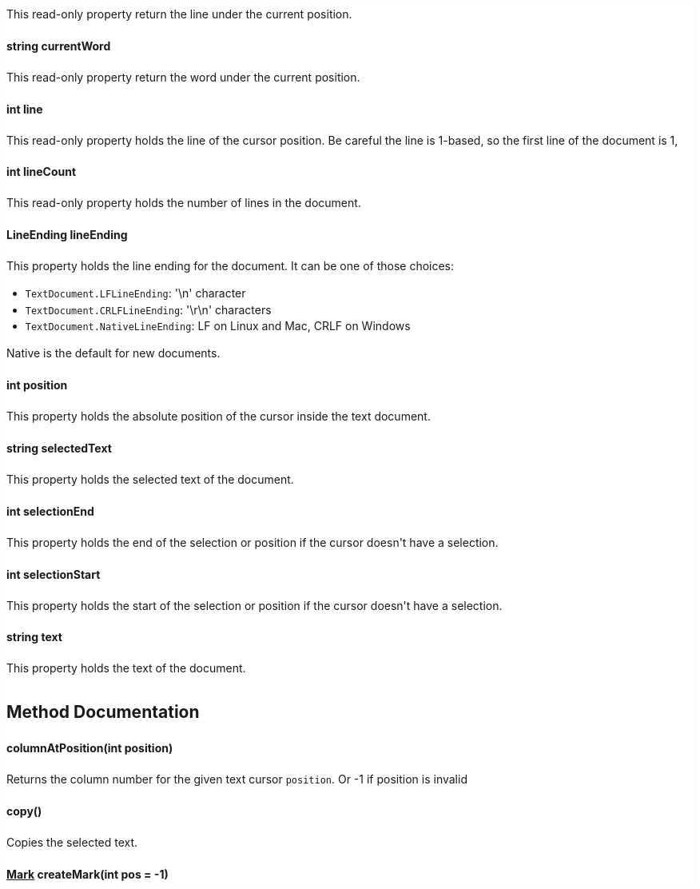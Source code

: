 This read-only property return the line under the current position.

#### <a name="currentWord"></a>string **currentWord**

This read-only property return the word under the current position.

#### <a name="line"></a>int **line**

This read-only property holds the line of the cursor position.
Be careful the line is 1-based, so the first line of the document is 1,

#### <a name="lineCount"></a>int **lineCount**

This read-only property holds the number of lines in the document.

#### <a name="lineEnding"></a>LineEnding **lineEnding**

This property holds the line ending for the document. It can be one of those choices:

- `TextDocument.LFLineEnding`: '\n' character
- `TextDocument.CRLFLineEnding`: '\r\n' characters
- `TextDocument.NativeLineEnding`: LF on Linux and Mac, CRLF on Windows

Native is the default for new documents.

#### <a name="position"></a>int **position**

This property holds the absolute position of the cursor inside the text document.

#### <a name="selectedText"></a>string **selectedText**

This property holds the selected text of the document.

#### <a name="selectionEnd"></a>int **selectionEnd**

This property holds the end of the selection or position if the cursor doesn't have a selection.

#### <a name="selectionStart"></a>int **selectionStart**

This property holds the start of the selection or position if the cursor doesn't have a selection.

#### <a name="text"></a>string **text**

This property holds the text of the document.

## Method Documentation

#### <a name="columnAtPosition"></a>**columnAtPosition**(int position)

Returns the column number for the given text cursor `position`. Or -1 if position is invalid

#### <a name="copy"></a>**copy**()

Copies the selected text.

#### <a name="createMark"></a>[Mark](../script/mark.md) **createMark**(int pos = -1)
